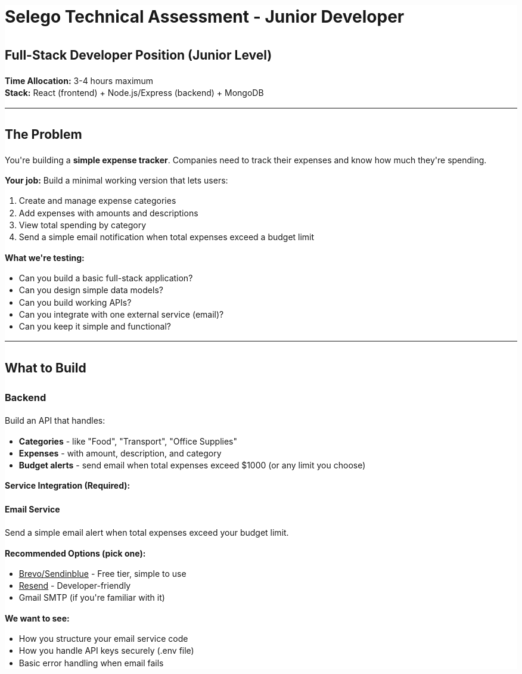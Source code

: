 # Selego Technical Assessment - Junior Developer
## Full-Stack Developer Position (Junior Level)

**Time Allocation:** 3-4 hours maximum  
**Stack:** React (frontend) + Node.js/Express (backend) + MongoDB

---

## The Problem

You're building a **simple expense tracker**. Companies need to track their expenses and know how much they're spending.

**Your job:** Build a minimal working version that lets users:
1. Create and manage expense categories
2. Add expenses with amounts and descriptions
3. View total spending by category
4. Send a simple email notification when total expenses exceed a budget limit

**What we're testing:**
- Can you build a basic full-stack application?
- Can you design simple data models?
- Can you build working APIs?
- Can you integrate with one external service (email)?
- Can you keep it simple and functional?

---

## What to Build

### Backend

Build an API that handles:
- **Categories** - like "Food", "Transport", "Office Supplies"
- **Expenses** - with amount, description, and category
- **Budget alerts** - send email when total expenses exceed $1000 (or any limit you choose)

**Service Integration (Required):**

#### Email Service
Send a simple email alert when total expenses exceed your budget limit.

**Recommended Options (pick one):**
- [Brevo/Sendinblue](https://www.brevo.com) - Free tier, simple to use
- [Resend](https://resend.com) - Developer-friendly
- Gmail SMTP (if you're familiar with it)

**We want to see:**
- How you structure your email service code
- How you handle API keys securely (.env file)
- Basic error handling when email fails

